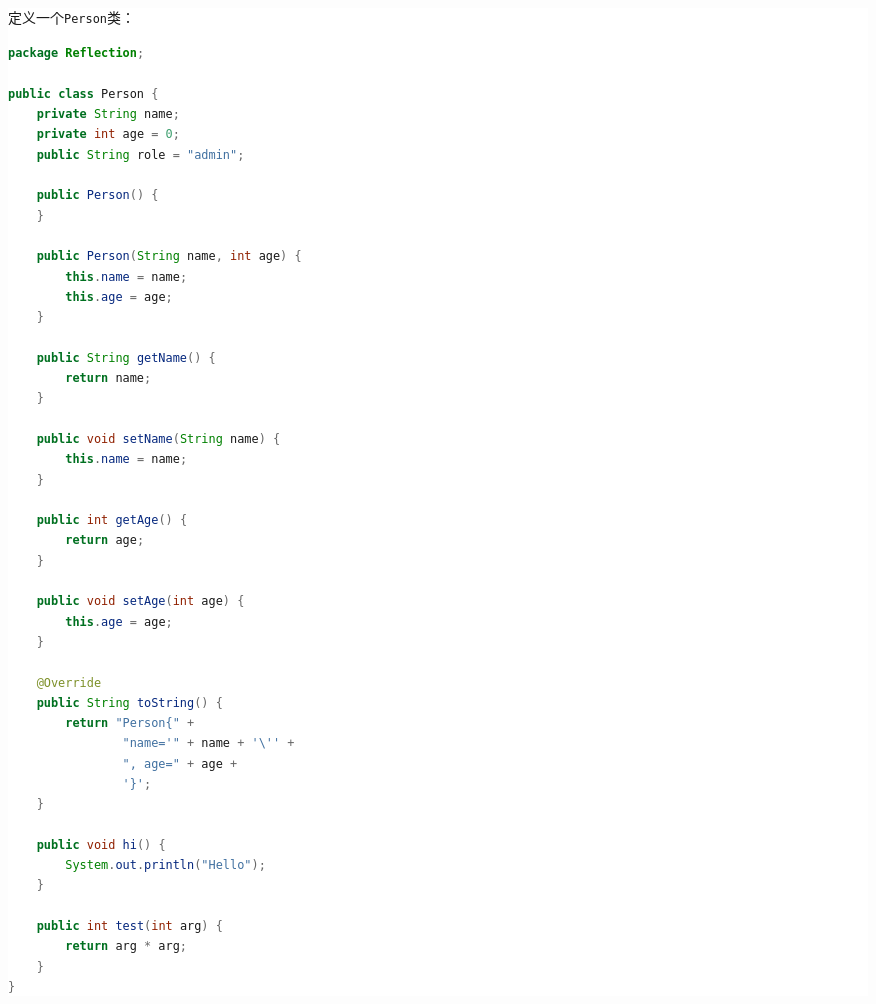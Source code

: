 

定义一个`Person`类：

```java
package Reflection;

public class Person {
    private String name;
    private int age = 0;
    public String role = "admin";

    public Person() {
    }

    public Person(String name, int age) {
        this.name = name;
        this.age = age;
    }

    public String getName() {
        return name;
    }

    public void setName(String name) {
        this.name = name;
    }

    public int getAge() {
        return age;
    }

    public void setAge(int age) {
        this.age = age;
    }

    @Override
    public String toString() {
        return "Person{" +
                "name='" + name + '\'' +
                ", age=" + age +
                '}';
    }

    public void hi() {
        System.out.println("Hello");
    }

    public int test(int arg) {
        return arg * arg;
    }
}
```
